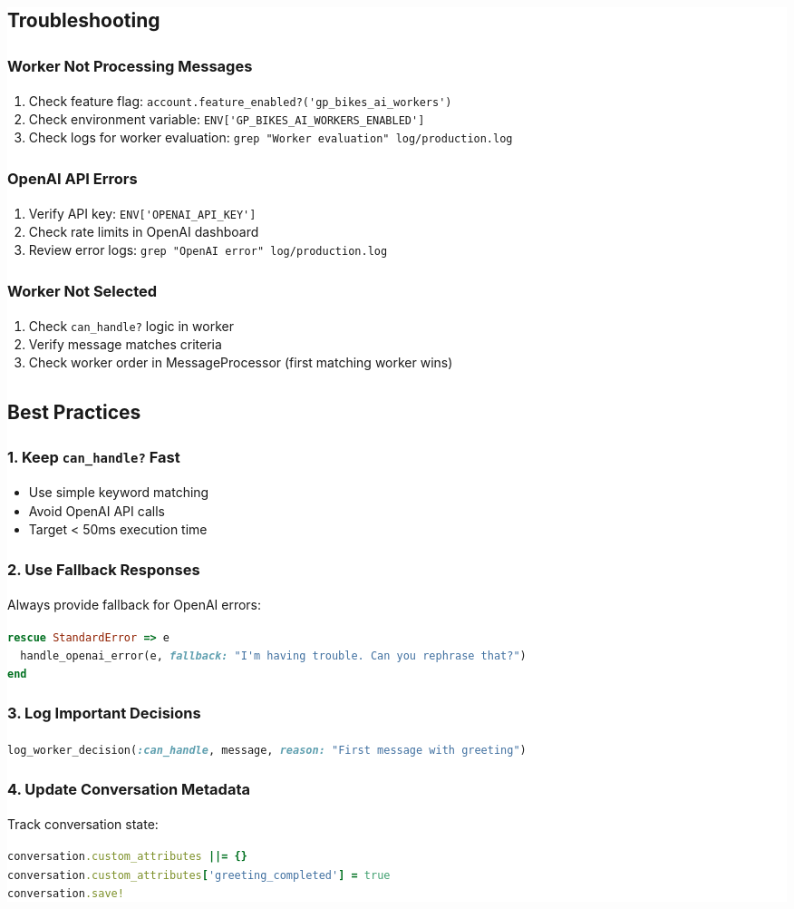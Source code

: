 ## Troubleshooting

### Worker Not Processing Messages

1. Check feature flag: `account.feature_enabled?('gp_bikes_ai_workers')`
2. Check environment variable: `ENV['GP_BIKES_AI_WORKERS_ENABLED']`
3. Check logs for worker evaluation: `grep "Worker evaluation" log/production.log`

### OpenAI API Errors

1. Verify API key: `ENV['OPENAI_API_KEY']`
2. Check rate limits in OpenAI dashboard
3. Review error logs: `grep "OpenAI error" log/production.log`

### Worker Not Selected

1. Check `can_handle?` logic in worker
2. Verify message matches criteria
3. Check worker order in MessageProcessor (first matching worker wins)

## Best Practices

### 1. Keep `can_handle?` Fast

- Use simple keyword matching
- Avoid OpenAI API calls
- Target < 50ms execution time

### 2. Use Fallback Responses

Always provide fallback for OpenAI errors:

```ruby
rescue StandardError => e
  handle_openai_error(e, fallback: "I'm having trouble. Can you rephrase that?")
end
```

### 3. Log Important Decisions

```ruby
log_worker_decision(:can_handle, message, reason: "First message with greeting")
```

### 4. Update Conversation Metadata

Track conversation state:

```ruby
conversation.custom_attributes ||= {}
conversation.custom_attributes['greeting_completed'] = true
conversation.save!
```

